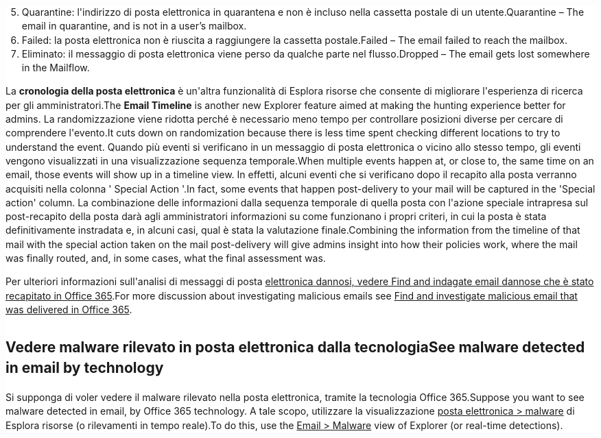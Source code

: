 5. <span data-ttu-id="a2b46-155">Quarantine: l'indirizzo di posta elettronica in quarantena e non è incluso nella cassetta postale di un utente.</span><span class="sxs-lookup"><span data-stu-id="a2b46-155">Quarantine – The email in quarantine, and is not in a user’s mailbox.</span></span>
6. <span data-ttu-id="a2b46-156">Failed: la posta elettronica non è riuscita a raggiungere la cassetta postale.</span><span class="sxs-lookup"><span data-stu-id="a2b46-156">Failed – The email failed to reach the mailbox.</span></span>
7. <span data-ttu-id="a2b46-157">Eliminato: il messaggio di posta elettronica viene perso da qualche parte nel flusso.</span><span class="sxs-lookup"><span data-stu-id="a2b46-157">Dropped – The email gets lost somewhere in the Mailflow.</span></span>

<span data-ttu-id="a2b46-158">La **cronologia della posta elettronica** è un'altra funzionalità di Esplora risorse che consente di migliorare l'esperienza di ricerca per gli amministratori.</span><span class="sxs-lookup"><span data-stu-id="a2b46-158">The **Email Timeline** is another new Explorer feature aimed at making the hunting experience better for admins.</span></span> <span data-ttu-id="a2b46-159">La randomizzazione viene ridotta perché è necessario meno tempo per controllare posizioni diverse per cercare di comprendere l'evento.</span><span class="sxs-lookup"><span data-stu-id="a2b46-159">It cuts down on randomization because there is less time spent checking different locations to try to understand the event.</span></span> <span data-ttu-id="a2b46-160">Quando più eventi si verificano in un messaggio di posta elettronica o vicino allo stesso tempo, gli eventi vengono visualizzati in una visualizzazione sequenza temporale.</span><span class="sxs-lookup"><span data-stu-id="a2b46-160">When multiple events happen at, or close to, the same time on an email, those events will show up in a timeline view.</span></span> <span data-ttu-id="a2b46-161">In effetti, alcuni eventi che si verificano dopo il recapito alla posta verranno acquisiti nella colonna ' Special Action '.</span><span class="sxs-lookup"><span data-stu-id="a2b46-161">In fact, some events that happen post-delivery to your mail will be captured in the 'Special action' column.</span></span> <span data-ttu-id="a2b46-162">La combinazione delle informazioni dalla sequenza temporale di quella posta con l'azione speciale intrapresa sul post-recapito della posta darà agli amministratori informazioni su come funzionano i propri criteri, in cui la posta è stata definitivamente instradata e, in alcuni casi, qual è stata la valutazione finale.</span><span class="sxs-lookup"><span data-stu-id="a2b46-162">Combining the information from the timeline of that mail with the special action taken on the mail post-delivery will give admins insight into how their policies work, where the mail was finally routed, and, in some cases, what the final assessment was.</span></span>

<span data-ttu-id="a2b46-163">Per ulteriori informazioni sull'analisi di messaggi di posta [elettronica dannosi, vedere Find and indagate email dannose che è stato recapitato in Office 365](https://docs.microsoft.com/en-us/office365/securitycompliance/investigate-malicious-email-that-was-delivered).</span><span class="sxs-lookup"><span data-stu-id="a2b46-163">For more discussion about investigating malicious emails see [Find and investigate malicious email that was delivered in Office 365](https://docs.microsoft.com/en-us/office365/securitycompliance/investigate-malicious-email-that-was-delivered).</span></span>

## <a name="see-malware-detected-in-email-by-technology"></a><span data-ttu-id="a2b46-164">Vedere malware rilevato in posta elettronica dalla tecnologia</span><span class="sxs-lookup"><span data-stu-id="a2b46-164">See malware detected in email by technology</span></span>

<span data-ttu-id="a2b46-165">Si supponga di voler vedere il malware rilevato nella posta elettronica, tramite la tecnologia Office 365.</span><span class="sxs-lookup"><span data-stu-id="a2b46-165">Suppose you want to see malware detected in email, by Office 365 technology.</span></span> <span data-ttu-id="a2b46-166">A tale scopo, utilizzare la visualizzazione [posta elettronica > malware](threat-explorer-views.md#email--malware) di Esplora risorse (o rilevamenti in tempo reale).</span><span class="sxs-lookup"><span data-stu-id="a2b46-166">To do this, use the [Email > Malware](threat-explorer-views.md#email--malware) view of Explorer (or real-time detections).</span></span>
